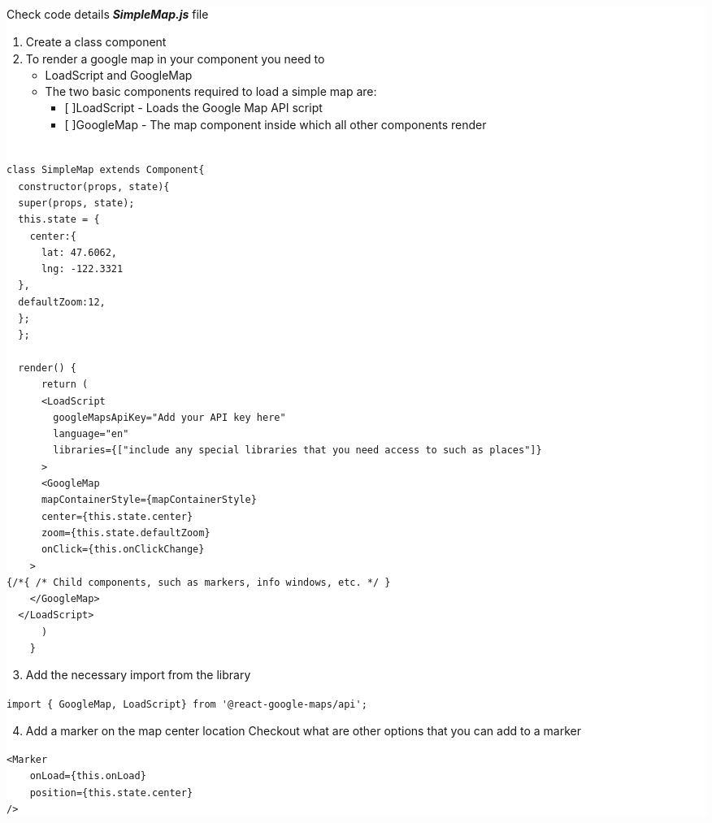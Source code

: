 Check code details ***SimpleMap.js*** file

1. Create a class component
2. To render a google map in your component you need to
    * LoadScript and GoogleMap
    * The two basic components required to load a simple map are:
      * [ ]LoadScript - Loads the Google Map API script
      * [ ]GoogleMap - The map component inside which all other components render

``` JSX

class SimpleMap extends Component{
  constructor(props, state){
  super(props, state);
  this.state = {
    center:{
      lat: 47.6062,
      lng: -122.3321
  },
  defaultZoom:12,
  };
  };

  render() {
      return (
      <LoadScript
        googleMapsApiKey="Add your API key here"
        language="en"
        libraries={["include any special libraries that you need access to such as places"]}
      >
      <GoogleMap
      mapContainerStyle={mapContainerStyle}
      center={this.state.center}
      zoom={this.state.defaultZoom}
      onClick={this.onClickChange}
    >
{/*{ /* Child components, such as markers, info windows, etc. */ }
    </GoogleMap>
  </LoadScript>
      )
    }
```

3. Add the necessary import from the library

```JSX
import { GoogleMap, LoadScript} from '@react-google-maps/api';
```


4. Add a marker on the map center location
Checkout what are other options that you can add to  a marker

``` JSX
<Marker 
    onLoad={this.onLoad}
    position={this.state.center}
/>
```
